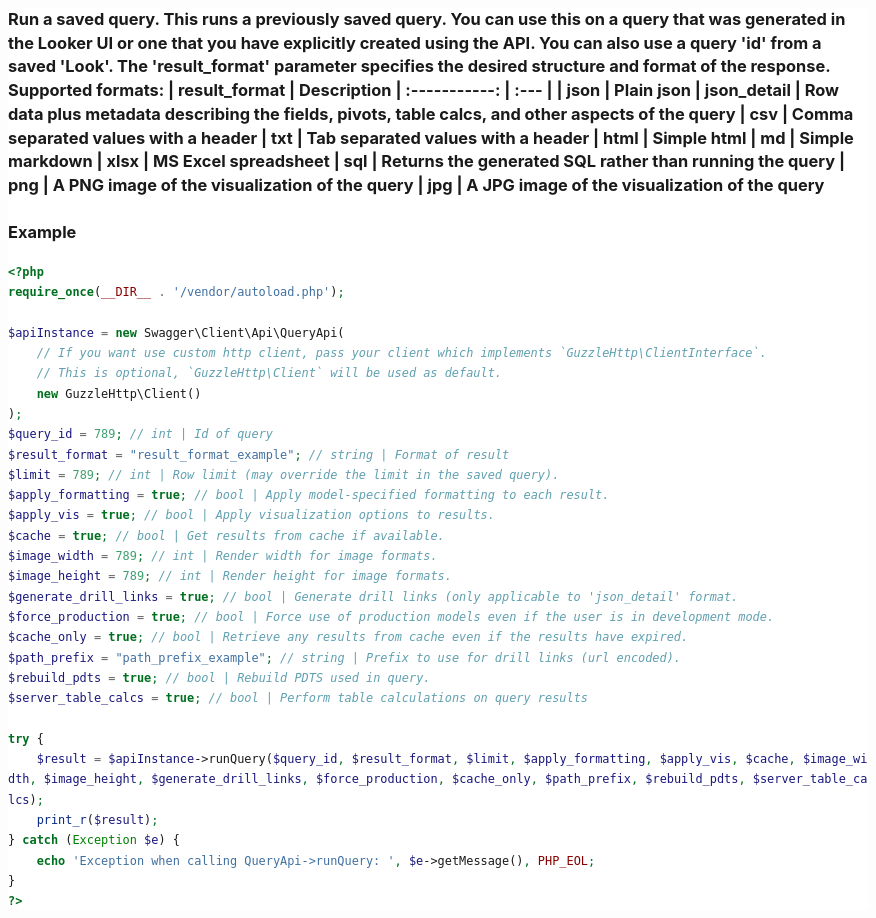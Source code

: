 ### Run a saved query.  This runs a previously saved query. You can use this on a query that was generated in the Looker UI or one that you have explicitly created using the API. You can also use a query 'id' from a saved 'Look'.  The 'result_format' parameter specifies the desired structure and format of the response.  Supported formats:  | result_format | Description | :-----------: | :--- | | json | Plain json | json_detail | Row data plus metadata describing the fields, pivots, table calcs, and other aspects of the query | csv | Comma separated values with a header | txt | Tab separated values with a header | html | Simple html | md | Simple markdown | xlsx | MS Excel spreadsheet | sql | Returns the generated SQL rather than running the query | png | A PNG image of the visualization of the query | jpg | A JPG image of the visualization of the query

### Example
```php
<?php
require_once(__DIR__ . '/vendor/autoload.php');

$apiInstance = new Swagger\Client\Api\QueryApi(
    // If you want use custom http client, pass your client which implements `GuzzleHttp\ClientInterface`.
    // This is optional, `GuzzleHttp\Client` will be used as default.
    new GuzzleHttp\Client()
);
$query_id = 789; // int | Id of query
$result_format = "result_format_example"; // string | Format of result
$limit = 789; // int | Row limit (may override the limit in the saved query).
$apply_formatting = true; // bool | Apply model-specified formatting to each result.
$apply_vis = true; // bool | Apply visualization options to results.
$cache = true; // bool | Get results from cache if available.
$image_width = 789; // int | Render width for image formats.
$image_height = 789; // int | Render height for image formats.
$generate_drill_links = true; // bool | Generate drill links (only applicable to 'json_detail' format.
$force_production = true; // bool | Force use of production models even if the user is in development mode.
$cache_only = true; // bool | Retrieve any results from cache even if the results have expired.
$path_prefix = "path_prefix_example"; // string | Prefix to use for drill links (url encoded).
$rebuild_pdts = true; // bool | Rebuild PDTS used in query.
$server_table_calcs = true; // bool | Perform table calculations on query results

try {
    $result = $apiInstance->runQuery($query_id, $result_format, $limit, $apply_formatting, $apply_vis, $cache, $image_width, $image_height, $generate_drill_links, $force_production, $cache_only, $path_prefix, $rebuild_pdts, $server_table_calcs);
    print_r($result);
} catch (Exception $e) {
    echo 'Exception when calling QueryApi->runQuery: ', $e->getMessage(), PHP_EOL;
}
?>
```
